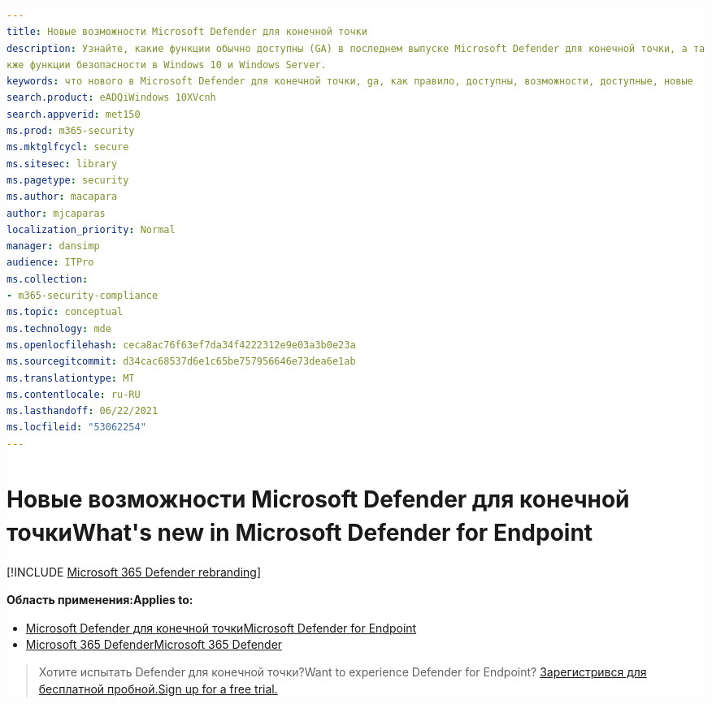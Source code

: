 ```yaml
---
title: Новые возможности Microsoft Defender для конечной точки
description: Узнайте, какие функции обычно доступны (GA) в последнем выпуске Microsoft Defender для конечной точки, а также функции безопасности в Windows 10 и Windows Server.
keywords: что нового в Microsoft Defender для конечной точки, ga, как правило, доступны, возможности, доступные, новые
search.product: eADQiWindows 10XVcnh
search.appverid: met150
ms.prod: m365-security
ms.mktglfcycl: secure
ms.sitesec: library
ms.pagetype: security
ms.author: macapara
author: mjcaparas
localization_priority: Normal
manager: dansimp
audience: ITPro
ms.collection:
- m365-security-compliance
ms.topic: conceptual
ms.technology: mde
ms.openlocfilehash: ceca8ac76f63ef7da34f4222312e9e03a3b0e23a
ms.sourcegitcommit: d34cac68537d6e1c65be757956646e73dea6e1ab
ms.translationtype: MT
ms.contentlocale: ru-RU
ms.lasthandoff: 06/22/2021
ms.locfileid: "53062254"
---
```

# <a name="whats-new-in-microsoft-defender-for-endpoint"></a><span data-ttu-id="4e6d1-104">Новые возможности Microsoft Defender для конечной точки</span><span class="sxs-lookup"><span data-stu-id="4e6d1-104">What's new in Microsoft Defender for Endpoint</span></span>

[!INCLUDE [Microsoft 365 Defender rebranding](../../includes/microsoft-defender.md)]

<span data-ttu-id="4e6d1-105">**Область применения:**</span><span class="sxs-lookup"><span data-stu-id="4e6d1-105">**Applies to:**</span></span>
- [<span data-ttu-id="4e6d1-106">Microsoft Defender для конечной точки</span><span class="sxs-lookup"><span data-stu-id="4e6d1-106">Microsoft Defender for Endpoint</span></span>](https://go.microsoft.com/fwlink/?linkid=2154037)
- [<span data-ttu-id="4e6d1-107">Microsoft 365 Defender</span><span class="sxs-lookup"><span data-stu-id="4e6d1-107">Microsoft 365 Defender</span></span>](https://go.microsoft.com/fwlink/?linkid=2118804)

> <span data-ttu-id="4e6d1-108">Хотите испытать Defender для конечной точки?</span><span class="sxs-lookup"><span data-stu-id="4e6d1-108">Want to experience Defender for Endpoint?</span></span> [<span data-ttu-id="4e6d1-109">Зарегистрився для бесплатной пробной.</span><span class="sxs-lookup"><span data-stu-id="4e6d1-109">Sign up for a free trial.</span></span>](https://www.microsoft.com/microsoft-365/windows/microsoft-defender-atp?ocid=docs-wdatp-pullalerts-abovefoldlink)
